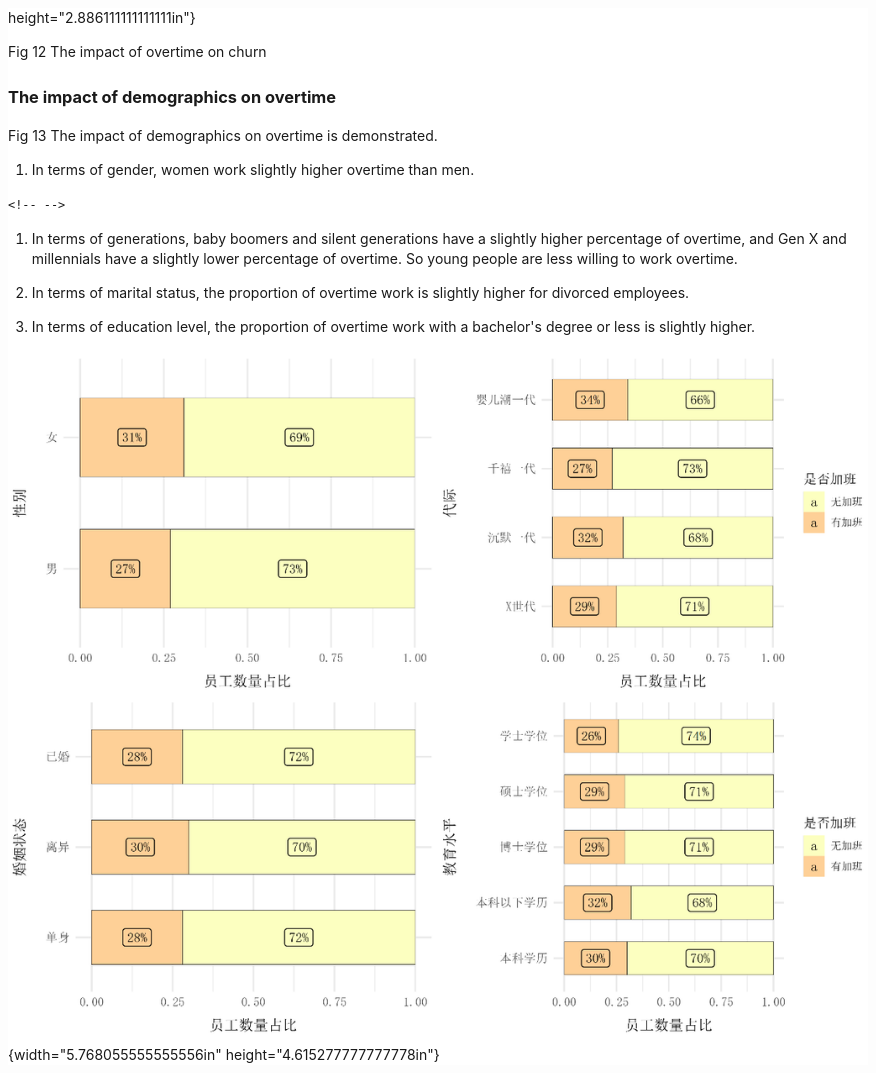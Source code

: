 height="2.886111111111111in"}

Fig 12 The impact of overtime on churn

### The impact of demographics on overtime

Fig 13 The impact of demographics on overtime is demonstrated.

1.  In terms of gender, women work slightly higher overtime than men.

```{=html}
<!-- -->
```
1.  In terms of generations, baby boomers and silent generations have a slightly higher percentage of overtime, and Gen X and millennials have a slightly lower percentage of overtime. So young people are less willing to work overtime.

2.  In terms of marital status, the proportion of overtime work is slightly higher for divorced employees.

3.  In terms of education level, the proportion of overtime work with a bachelor's degree or less is slightly higher.

![](./images/media/image13.png){width="5.768055555555556in"
height="4.615277777777778in"}
